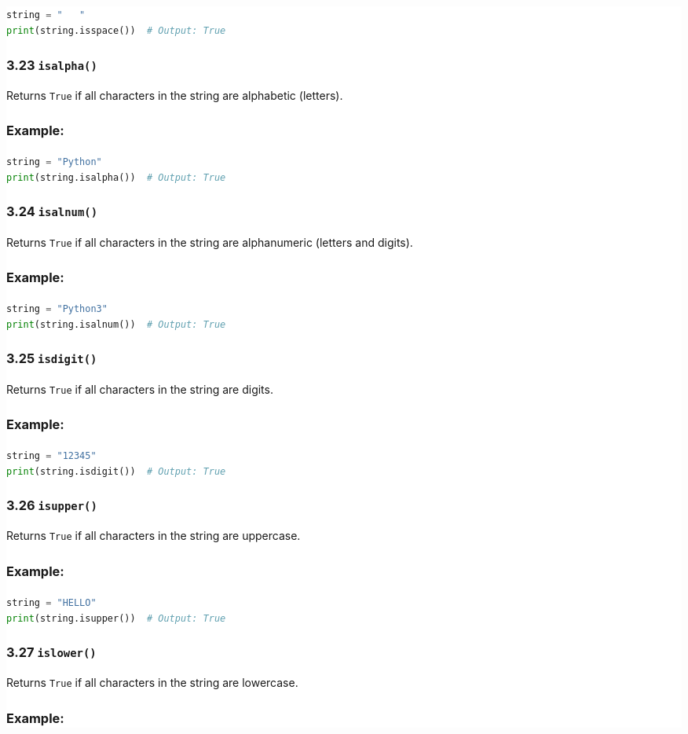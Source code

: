 ```python
string = "   "
print(string.isspace())  # Output: True
```

### 3.23 `isalpha()`

Returns `True` if all characters in the string are alphabetic (letters).

### Example:

```python
string = "Python"
print(string.isalpha())  # Output: True
```

### 3.24 `isalnum()`

Returns `True` if all characters in the string are alphanumeric (letters and digits).

### Example:

```python
string = "Python3"
print(string.isalnum())  # Output: True
```

### 3.25 `isdigit()`

Returns `True` if all characters in the string are digits.

### Example:

```python
string = "12345"
print(string.isdigit())  # Output: True
```

### 3.26 `isupper()`

Returns `True` if all characters in the string are uppercase.

### Example:

```python
string = "HELLO"
print(string.isupper())  # Output: True
```

### 3.27 `islower()`

Returns `True` if all characters in the string are lowercase.

### Example:
